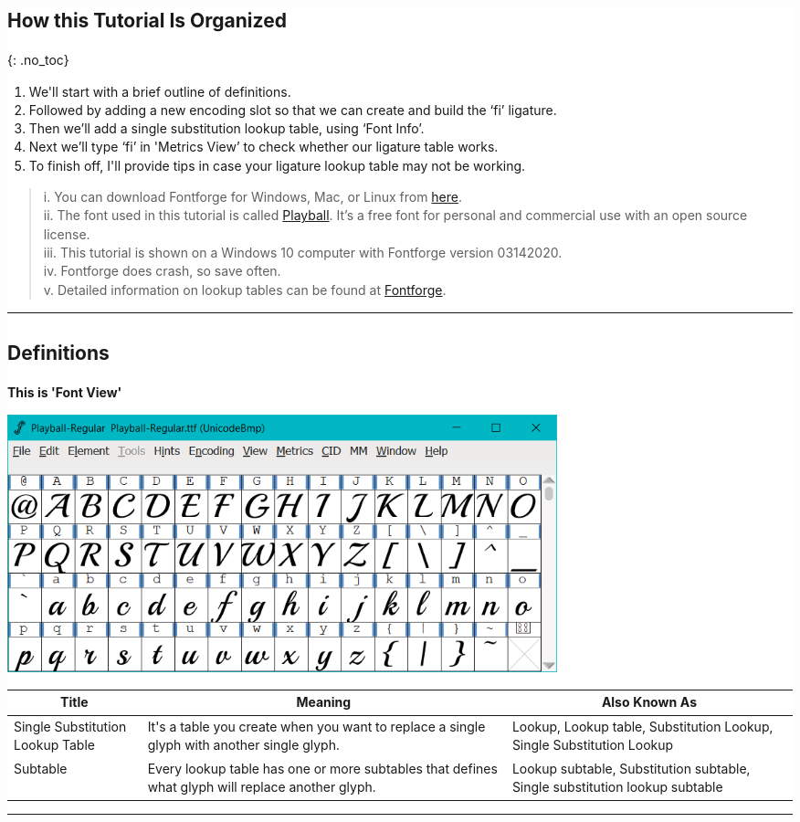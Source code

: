 ## How this Tutorial Is Organized  
{: .no_toc}

1. We'll start with a brief outline of definitions.  
2. Followed by adding a new encoding slot so that we can create and build the ‘fi’ ligature.  
3. Then we’ll add a single substitution lookup table, using ‘Font Info’.  
4. Next we’ll type ‘fi’ in 'Metrics View’ to check whether our ligature table works.  
5. To finish off, I'll provide tips in case your ligature lookup table may not be working.  

>  i. You can download Fontforge for Windows, Mac, or Linux from [here](https://fontforge.org/en-US/downloads/).  
>  ii. The font used in this tutorial is called [Playball](https://fonts.google.com/specimen/Playball). It’s a free font for personal and commercial use with an open source license.  
>  iii. This tutorial is shown on a Windows 10 computer with Fontforge version 03142020.  
>  iv. Fontforge does crash, so save often.  
>  v. Detailed information on lookup tables can be found at [Fontforge](https://fontforge.org/docs/ui/dialogs/lookups.html).  

---

## Definitions  

**This is 'Font View'**  

<img src="/assets/images/ligature1/3-how-to-create-ligature-tables-fontforge-font-view.png" alt="font-view-for-ligature-tables-in-fontforge" width="70%" height="70%"/>  

| Title | Meaning | Also Known As |
|---|---|---|
Single Substitution Lookup Table | It's a table you create when you want to replace a single glyph with another single glyph. | Lookup, Lookup table, Substitution Lookup, Single Substitution Lookup  
Subtable | Every lookup table has one or more subtables that defines what glyph will replace another glyph. | Lookup subtable, Substitution subtable, Single substitution lookup subtable  

---